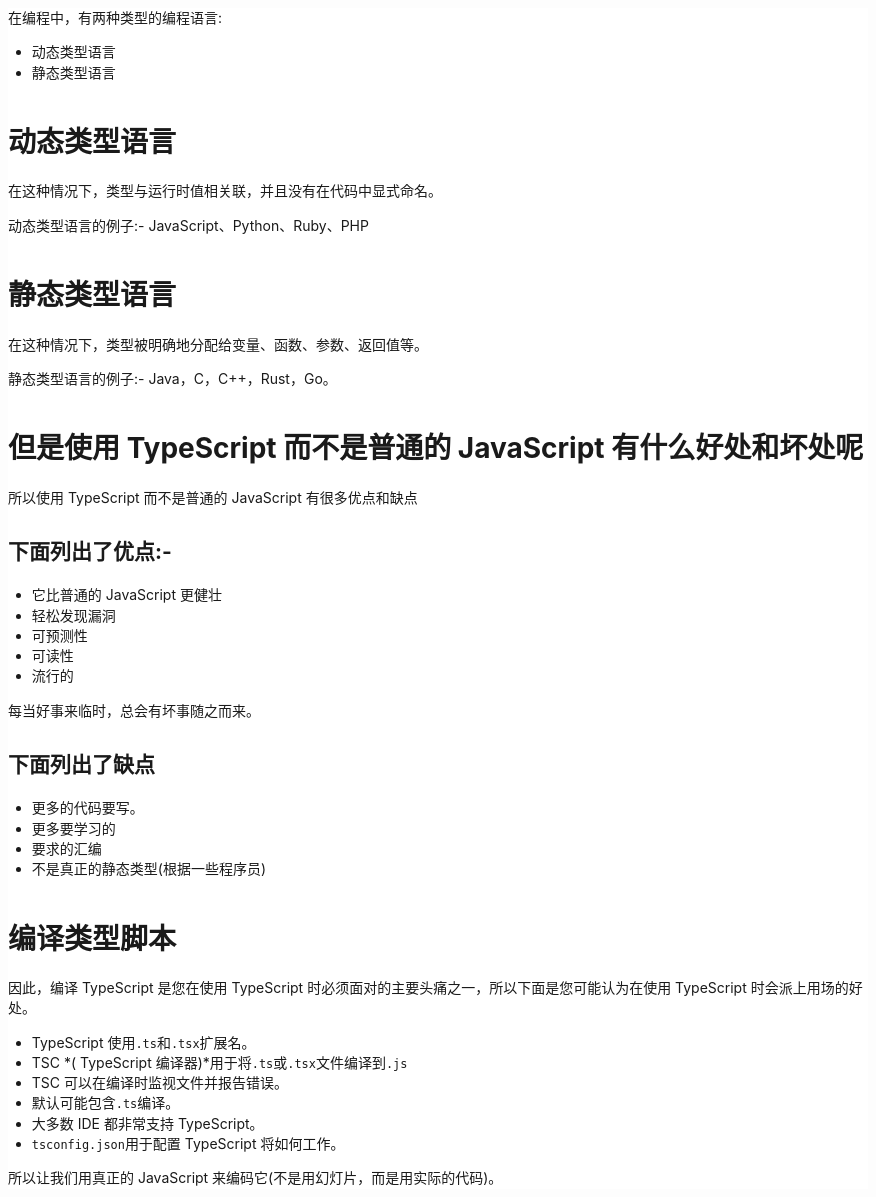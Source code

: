 在编程中，有两种类型的编程语言:

*   动态类型语言
*   静态类型语言

# 动态类型语言

在这种情况下，类型与运行时值相关联，并且没有在代码中显式命名。

动态类型语言的例子:- JavaScript、Python、Ruby、PHP

# 静态类型语言

在这种情况下，类型被明确地分配给变量、函数、参数、返回值等。

静态类型语言的例子:- Java，C，C++，Rust，Go。

# 但是使用 TypeScript 而不是普通的 JavaScript 有什么好处和坏处呢

所以使用 TypeScript 而不是普通的 JavaScript 有很多优点和缺点

## 下面列出了优点:-

*   它比普通的 JavaScript 更健壮
*   轻松发现漏洞
*   可预测性
*   可读性
*   流行的

每当好事来临时，总会有坏事随之而来。

## 下面列出了缺点

*   更多的代码要写。
*   更多要学习的
*   要求的汇编
*   不是真正的静态类型(根据一些程序员)

# 编译类型脚本

因此，编译 TypeScript 是您在使用 TypeScript 时必须面对的主要头痛之一，所以下面是您可能认为在使用 TypeScript 时会派上用场的好处。

*   TypeScript 使用`.ts`和`.tsx`扩展名。
*   TSC *( TypeScript 编译器)*用于将`.ts`或`.tsx`文件编译到`.js`
*   TSC 可以在编译时监视文件并报告错误。
*   默认可能包含`.ts`编译。
*   大多数 IDE 都非常支持 TypeScript。
*   `tsconfig.json`用于配置 TypeScript 将如何工作。

所以让我们用真正的 JavaScript 来编码它(不是用幻灯片，而是用实际的代码)。
